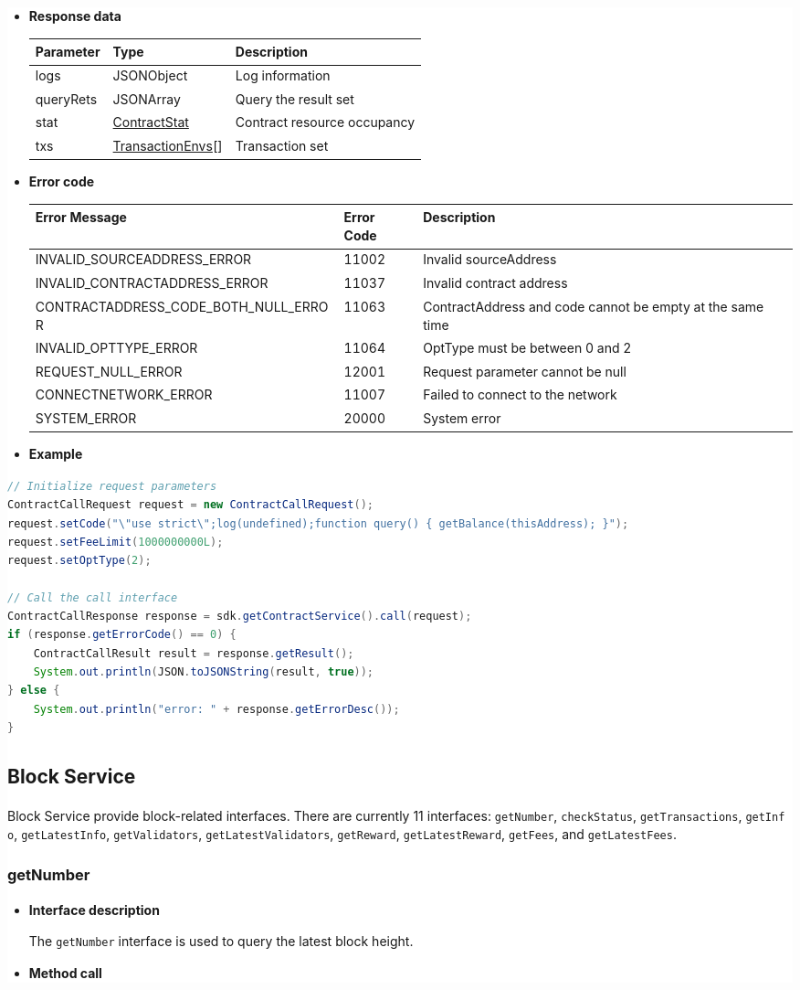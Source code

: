 
- **Response data**

   Parameter      |     Type     |        Description       
   ----------- | ------------ | ---------------- 
   logs|JSONObject|Log information
   queryRets|JSONArray|Query the result set
   stat|[ContractStat](#contractstat)|Contract resource occupancy
   txs|[TransactionEnvs](#transactionenvs)[]|Transaction set

- **Error code**

   Error Message      |     Error Code     |        Description   
   -----------  | ----------- | -------- 
   INVALID_SOURCEADDRESS_ERROR|11002|Invalid sourceAddress
   INVALID_CONTRACTADDRESS_ERROR|11037|Invalid contract address
   CONTRACTADDRESS_CODE_BOTH_NULL_ERROR|11063|ContractAddress and code cannot be empty at the same time
   INVALID_OPTTYPE_ERROR|11064|OptType must be between 0 and 2
   REQUEST_NULL_ERROR|12001|Request parameter cannot be null
   CONNECTNETWORK_ERROR|11007|Failed to connect to the network
   SYSTEM_ERROR|20000|System error

- **Example**

```java 
// Initialize request parameters
ContractCallRequest request = new ContractCallRequest();
request.setCode("\"use strict\";log(undefined);function query() { getBalance(thisAddress); }");
request.setFeeLimit(1000000000L);
request.setOptType(2);

// Call the call interface
ContractCallResponse response = sdk.getContractService().call(request);
if (response.getErrorCode() == 0) {
    ContractCallResult result = response.getResult();
    System.out.println(JSON.toJSONString(result, true));
} else {
    System.out.println("error: " + response.getErrorDesc());
}
```

## Block Service

Block Service provide block-related interfaces. There are currently 11 interfaces: `getNumber`,  `checkStatus`,  `getTransactions`,  `getInfo`,  `getLatestInfo`,  `getValidators`,  `getLatestValidators`,  `getReward`,  `getLatestReward`,  `getFees`,  and `getLatestFees`.

### getNumber

- **Interface description**

   The `getNumber` interface is used to query the latest block height.

- **Method call**
